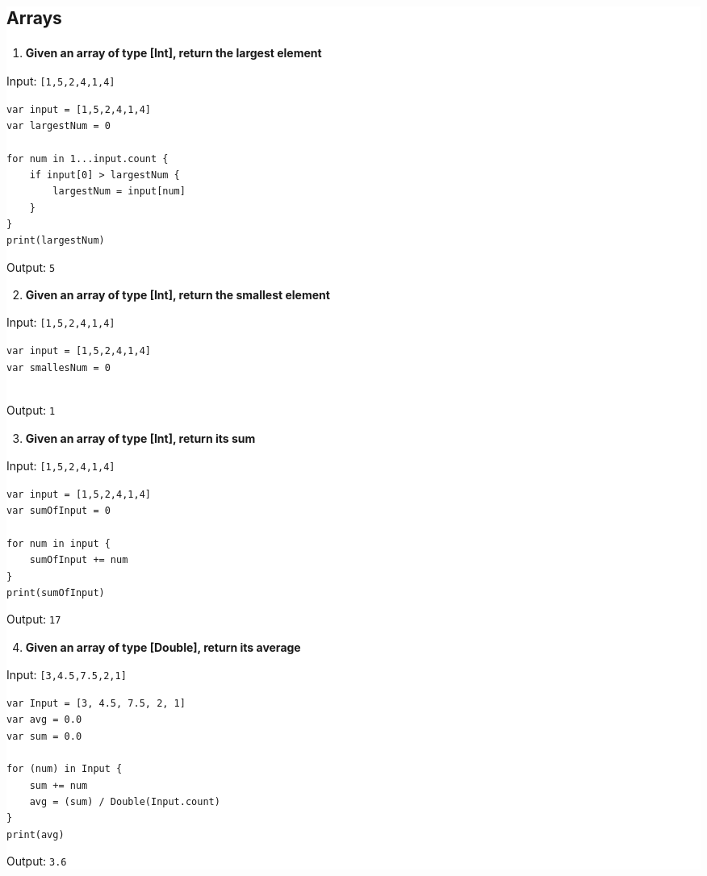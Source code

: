 
## Arrays


1. **Given an array of type [Int], return the largest element**

Input: `[1,5,2,4,1,4]`
```
var input = [1,5,2,4,1,4]
var largestNum = 0

for num in 1...input.count {
    if input[0] > largestNum {
        largestNum = input[num]
    }
}
print(largestNum)
```

Output: `5`

2. **Given an array of type [Int], return the smallest element**

Input: `[1,5,2,4,1,4]`
```
var input = [1,5,2,4,1,4]
var smallesNum = 0


```

Output: `1`

3. **Given an array of type [Int], return its sum**

Input: `[1,5,2,4,1,4]`
```
var input = [1,5,2,4,1,4]
var sumOfInput = 0

for num in input {
    sumOfInput += num
}
print(sumOfInput)

```

Output: `17`

4. **Given an array of type [Double], return its average**

Input: `[3,4.5,7.5,2,1]`
```
var Input = [3, 4.5, 7.5, 2, 1]
var avg = 0.0
var sum = 0.0

for (num) in Input {
    sum += num
    avg = (sum) / Double(Input.count)
}
print(avg)
```
Output: `3.6`
